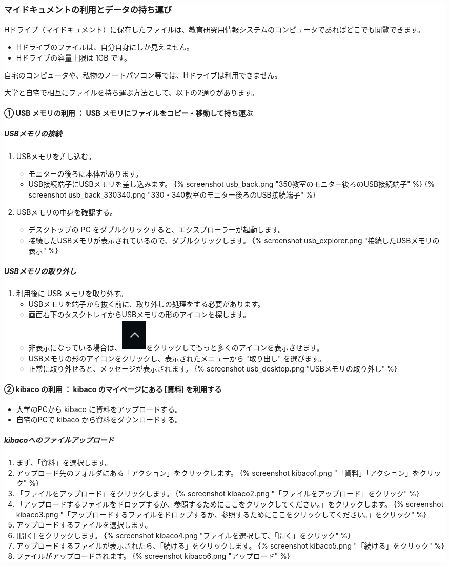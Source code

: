 ### マイドキュメントの利用とデータの持ち運び

Hドライブ（マイドキュメント）に保存したファイルは、教育研究用情報システムのコンピュータであればどこでも閲覧できます。

-   Hドライブのファイルは、自分自身にしか見えません。
-   Hドライブの容量上限は 1GB です。

自宅のコンピュータや、私物のノートパソコン等では、Hドライブは利用できません。

大学と自宅で相互にファイルを持ち運ぶ方法として、以下の2通りがあります。

#### &#9312; USB メモリの利用 ： USB メモリにファイルをコピー・移動して持ち運ぶ

##### USBメモリの接続
1. USBメモリを差し込む。
   -   モニターの後ろに本体があります。
   -   USB接続端子にUSBメモリを差し込みます。
{% screenshot usb_back.png "350教室のモニター後ろのUSB接続端子" %}
{% screenshot usb_back_330340.png "330・340教室のモニター後ろのUSB接続端子" %}

1. USBメモリの中身を確認する。
   -   デスクトップの PC をダブルクリックすると、エクスプローラーが起動します。
   -   接続したUSBメモリが表示されているので、ダブルクリックします。
{% screenshot usb_explorer.png "接続したUSBメモリの表示" %}

##### USBメモリの取り外し
1. 利用後に USB メモリを取り外す。
   -   USBメモリを端子から抜く前に、取り外しの処理をする必要があります。
   -   画面右下のタスクトレイからUSBメモリの形のアイコンを探します。
   -   非表示になっている場合は、![マーク](pic/usb_click.png)をクリックしてもっと多くのアイコンを表示させます。
   -   USBメモリの形のアイコンをクリックし、表示されたメニューから "取り出し" を選びます。
   -   正常に取り外せると、メッセージが表示されます。
{% screenshot usb_desktop.png "USBメモリの取り外し" %}
 
#### &#9313; kibaco の利用 ： kibaco のマイページにある [資料] を利用する

   -   大学のPCから kibaco に資料をアップロードする。
   -   自宅のPCで kibaco から資料をダウンロードする。

##### kibacoへのファイルアップロード
1. まず、「資料」を選択します。
1. アップロード先のフォルダにある「アクション」をクリックします。
{% screenshot kibaco1.png "「資料」「アクション」をクリック" %}
1. 「ファイルをアップロード」をクリックします。
{% screenshot kibaco2.png "「ファイルをアップロード」をクリック" %}
1. 「アップロードするファイルをドロップするか、参照するためにここをクリックしてください。」をクリックします。
{% screenshot kibaco3.png "「アップロードするファイルをドロップするか、参照するためにここをクリックしてください。」をクリック" %}
1. アップロードするファイルを選択します。
1. [開く] をクリックします。
{% screenshot kibaco4.png "ファイルを選択して、「開く」をクリック" %}
1. アップロードするファイルが表示されたら、「続ける」をクリックします。
{% screenshot kibaco5.png "「続ける」をクリック" %}
1. ファイルがアップロードされます。
{% screenshot kibaco6.png "アップロード" %}


[教室パソコンの利用方法]: ../01/index.html#chapter9 "教室パソコンの利用方法"